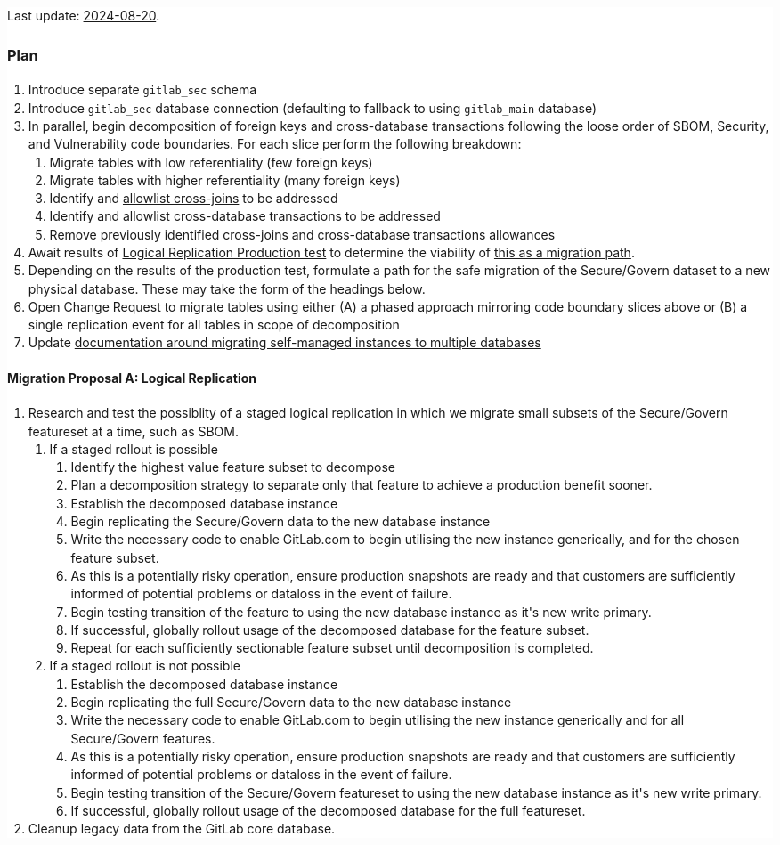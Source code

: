 Last update: [2024-08-20](https://gitlab.com/groups/gitlab-org/-/epics/14165?force_legacy_view=true#note_2060146226).

### Plan

1. Introduce separate `gitlab_sec` schema
1. Introduce `gitlab_sec` database connection (defaulting to fallback to using `gitlab_main` database)
1. In parallel, begin decomposition of foreign keys and cross-database transactions following the loose order of SBOM, Security, and Vulnerability code boundaries. For each slice perform the following breakdown:
    1. Migrate tables with low referentiality (few foreign keys)
    1. Migrate tables with higher referentiality (many foreign keys)
    1. Identify and [allowlist cross-joins](https://docs.gitlab.com/ee/development/database/multiple_databases.html#allowlist-for-existing-cross-database-foreign-keys) to be addressed
    1. Identify and allowlist cross-database transactions to be addressed
    1. Remove previously identified cross-joins and cross-database transactions allowances
1. Await results of [Logical Replication Production test](https://gitlab.com/gitlab-com/gl-infra/dbre/-/issues/95) to determine the viability of [this as a migration path](#migration-proposal-a-logical-replication).
1. Depending on the results of the production test, formulate a path for the safe migration of the Secure/Govern dataset to a new physical database. These may take the form of the headings below.
1. Open Change Request to migrate tables using either (A) a phased approach mirroring code boundary slices above or (B) a single replication event for all tables in scope of decomposition
1. Update [documentation around migrating self-managed instances to multiple databases](https://docs.gitlab.com/ee/administration/postgresql/multiple_databases.html)

#### Migration Proposal A: Logical Replication

1. Research and test the possiblity of a staged logical replication in which we migrate small subsets of the Secure/Govern featureset at a time, such as SBOM.
    1. If a staged rollout is possible
        1. Identify the highest value feature subset to decompose
        2. Plan a decomposition strategy to separate only that feature to achieve a production benefit sooner.
        3. Establish the decomposed database instance
        4. Begin replicating the Secure/Govern data to the new database instance
        5. Write the necessary code to enable GitLab.com to begin utilising the new instance generically, and for the chosen feature subset.
        6. As this is a potentially risky operation, ensure production snapshots are ready and that customers are sufficiently informed of potential problems or dataloss in the event of failure.
        7. Begin testing transition of the feature to using the new database instance as it's new write primary.
        8. If successful, globally rollout usage of the decomposed database for the feature subset.
        9. Repeat for each sufficiently sectionable feature subset until decomposition is completed.
    2. If a staged rollout is not possible
        1. Establish the decomposed database instance
        2. Begin replicating the full Secure/Govern data to the new database instance
        3. Write the necessary code to enable GitLab.com to begin utilising the new instance generically and for all Secure/Govern features.
        4. As this is a potentially risky operation, ensure production snapshots are ready and that customers are sufficiently informed of potential problems or dataloss in the event of failure.
        5. Begin testing transition of the Secure/Govern featureset to using the new database instance as it's new write primary.
        6. If successful, globally rollout usage of the decomposed database for the full featureset.
2. Cleanup legacy data from the GitLab core database.
